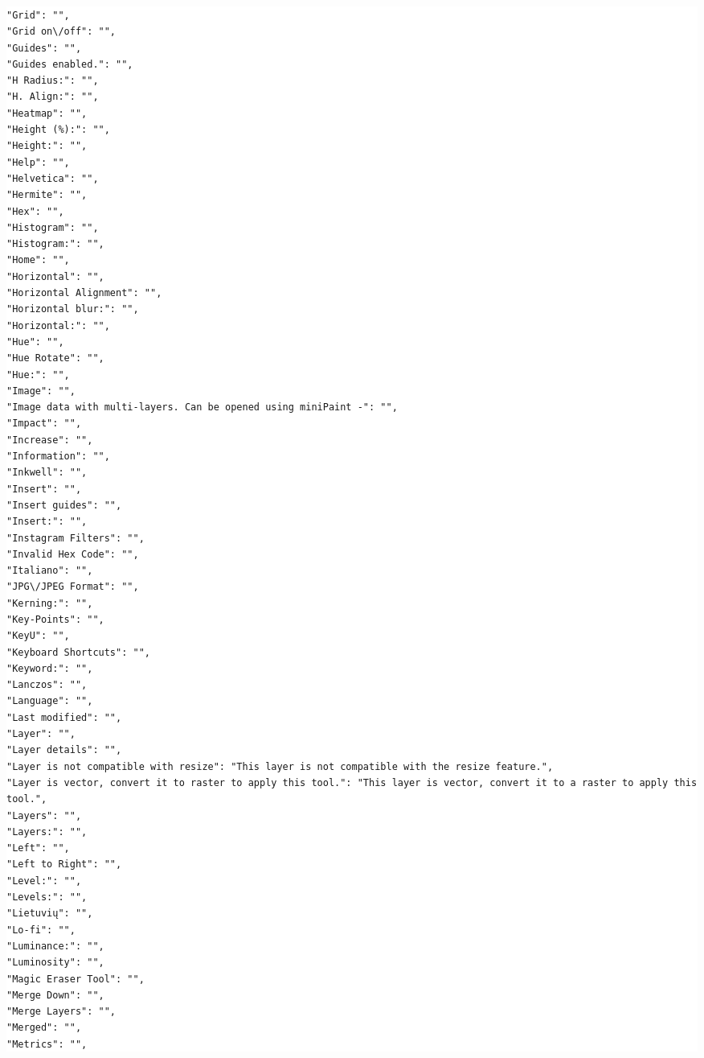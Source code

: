     "Grid": "",
    "Grid on\/off": "",
    "Guides": "",
    "Guides enabled.": "",
    "H Radius:": "",
    "H. Align:": "",
    "Heatmap": "",
    "Height (%):": "",
    "Height:": "",
    "Help": "",
    "Helvetica": "",
    "Hermite": "",
    "Hex": "",
    "Histogram": "",
    "Histogram:": "",
    "Home": "",
    "Horizontal": "",
    "Horizontal Alignment": "",
    "Horizontal blur:": "",
    "Horizontal:": "",
    "Hue": "",
    "Hue Rotate": "",
    "Hue:": "",
    "Image": "",
    "Image data with multi-layers. Can be opened using miniPaint -": "",
    "Impact": "",
    "Increase": "",
    "Information": "",
    "Inkwell": "",
    "Insert": "",
    "Insert guides": "",
    "Insert:": "",
    "Instagram Filters": "",
    "Invalid Hex Code": "",
    "Italiano": "",
    "JPG\/JPEG Format": "",
    "Kerning:": "",
    "Key-Points": "",
    "KeyU": "",
    "Keyboard Shortcuts": "",
    "Keyword:": "",
    "Lanczos": "",
    "Language": "",
    "Last modified": "",
    "Layer": "",
    "Layer details": "",
    "Layer is not compatible with resize": "This layer is not compatible with the resize feature.",
    "Layer is vector, convert it to raster to apply this tool.": "This layer is vector, convert it to a raster to apply this tool.",
    "Layers": "",
    "Layers:": "",
    "Left": "",
    "Left to Right": "",
    "Level:": "",
    "Levels:": "",
    "Lietuvių": "",
    "Lo-fi": "",
    "Luminance:": "",
    "Luminosity": "",
    "Magic Eraser Tool": "",
    "Merge Down": "",
    "Merge Layers": "",
    "Merged": "",
    "Metrics": "",